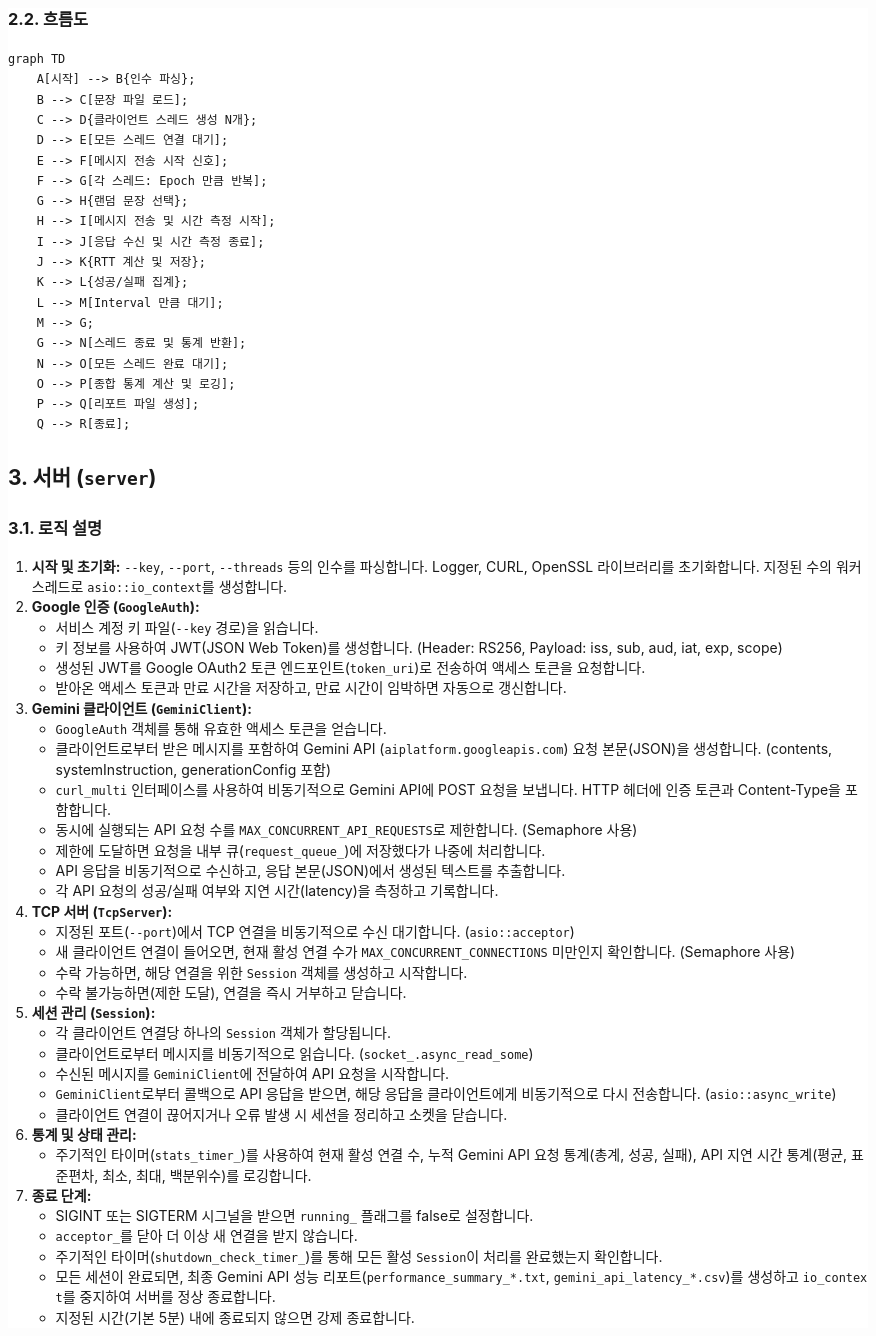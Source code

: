 ### 2.2. 흐름도
```mermaid
graph TD
    A[시작] --> B{인수 파싱};
    B --> C[문장 파일 로드];
    C --> D{클라이언트 스레드 생성 N개};
    D --> E[모든 스레드 연결 대기];
    E --> F[메시지 전송 시작 신호];
    F --> G[각 스레드: Epoch 만큼 반복];
    G --> H{랜덤 문장 선택};
    H --> I[메시지 전송 및 시간 측정 시작];
    I --> J[응답 수신 및 시간 측정 종료];
    J --> K{RTT 계산 및 저장};
    K --> L{성공/실패 집계};
    L --> M[Interval 만큼 대기];
    M --> G;
    G --> N[스레드 종료 및 통계 반환];
    N --> O[모든 스레드 완료 대기];
    O --> P[종합 통계 계산 및 로깅];
    P --> Q[리포트 파일 생성];
    Q --> R[종료];
```

## 3. 서버 (`server`)
### 3.1. 로직 설명
1.  **시작 및 초기화:** `--key`, `--port`, `--threads` 등의 인수를 파싱합니다. Logger, CURL, OpenSSL 라이브러리를 초기화합니다. 지정된 수의 워커 스레드로 `asio::io_context`를 생성합니다.
2.  **Google 인증 (`GoogleAuth`):**
    *   서비스 계정 키 파일(`--key` 경로)을 읽습니다.
    *   키 정보를 사용하여 JWT(JSON Web Token)를 생성합니다. (Header: RS256, Payload: iss, sub, aud, iat, exp, scope)
    *   생성된 JWT를 Google OAuth2 토큰 엔드포인트(`token_uri`)로 전송하여 액세스 토큰을 요청합니다.
    *   받아온 액세스 토큰과 만료 시간을 저장하고, 만료 시간이 임박하면 자동으로 갱신합니다.
3.  **Gemini 클라이언트 (`GeminiClient`):**
    *   `GoogleAuth` 객체를 통해 유효한 액세스 토큰을 얻습니다.
    *   클라이언트로부터 받은 메시지를 포함하여 Gemini API (`aiplatform.googleapis.com`) 요청 본문(JSON)을 생성합니다. (contents, systemInstruction, generationConfig 포함)
    *   `curl_multi` 인터페이스를 사용하여 비동기적으로 Gemini API에 POST 요청을 보냅니다. HTTP 헤더에 인증 토큰과 Content-Type을 포함합니다.
    *   동시에 실행되는 API 요청 수를 `MAX_CONCURRENT_API_REQUESTS`로 제한합니다. (Semaphore 사용)
    *   제한에 도달하면 요청을 내부 큐(`request_queue_`)에 저장했다가 나중에 처리합니다.
    *   API 응답을 비동기적으로 수신하고, 응답 본문(JSON)에서 생성된 텍스트를 추출합니다.
    *   각 API 요청의 성공/실패 여부와 지연 시간(latency)을 측정하고 기록합니다.
4.  **TCP 서버 (`TcpServer`):**
    *   지정된 포트(`--port`)에서 TCP 연결을 비동기적으로 수신 대기합니다. (`asio::acceptor`)
    *   새 클라이언트 연결이 들어오면, 현재 활성 연결 수가 `MAX_CONCURRENT_CONNECTIONS` 미만인지 확인합니다. (Semaphore 사용)
    *   수락 가능하면, 해당 연결을 위한 `Session` 객체를 생성하고 시작합니다.
    *   수락 불가능하면(제한 도달), 연결을 즉시 거부하고 닫습니다.
5.  **세션 관리 (`Session`):**
    *   각 클라이언트 연결당 하나의 `Session` 객체가 할당됩니다.
    *   클라이언트로부터 메시지를 비동기적으로 읽습니다. (`socket_.async_read_some`)
    *   수신된 메시지를 `GeminiClient`에 전달하여 API 요청을 시작합니다.
    *   `GeminiClient`로부터 콜백으로 API 응답을 받으면, 해당 응답을 클라이언트에게 비동기적으로 다시 전송합니다. (`asio::async_write`)
    *   클라이언트 연결이 끊어지거나 오류 발생 시 세션을 정리하고 소켓을 닫습니다.
6.  **통계 및 상태 관리:**
    *   주기적인 타이머(`stats_timer_`)를 사용하여 현재 활성 연결 수, 누적 Gemini API 요청 통계(총계, 성공, 실패), API 지연 시간 통계(평균, 표준편차, 최소, 최대, 백분위수)를 로깅합니다.
7.  **종료 단계:**
    *   SIGINT 또는 SIGTERM 시그널을 받으면 `running_` 플래그를 false로 설정합니다.
    *   `acceptor_`를 닫아 더 이상 새 연결을 받지 않습니다.
    *   주기적인 타이머(`shutdown_check_timer_`)를 통해 모든 활성 `Session`이 처리를 완료했는지 확인합니다.
    *   모든 세션이 완료되면, 최종 Gemini API 성능 리포트(`performance_summary_*.txt`, `gemini_api_latency_*.csv`)를 생성하고 `io_context`를 중지하여 서버를 정상 종료합니다.
    *   지정된 시간(기본 5분) 내에 종료되지 않으면 강제 종료합니다.